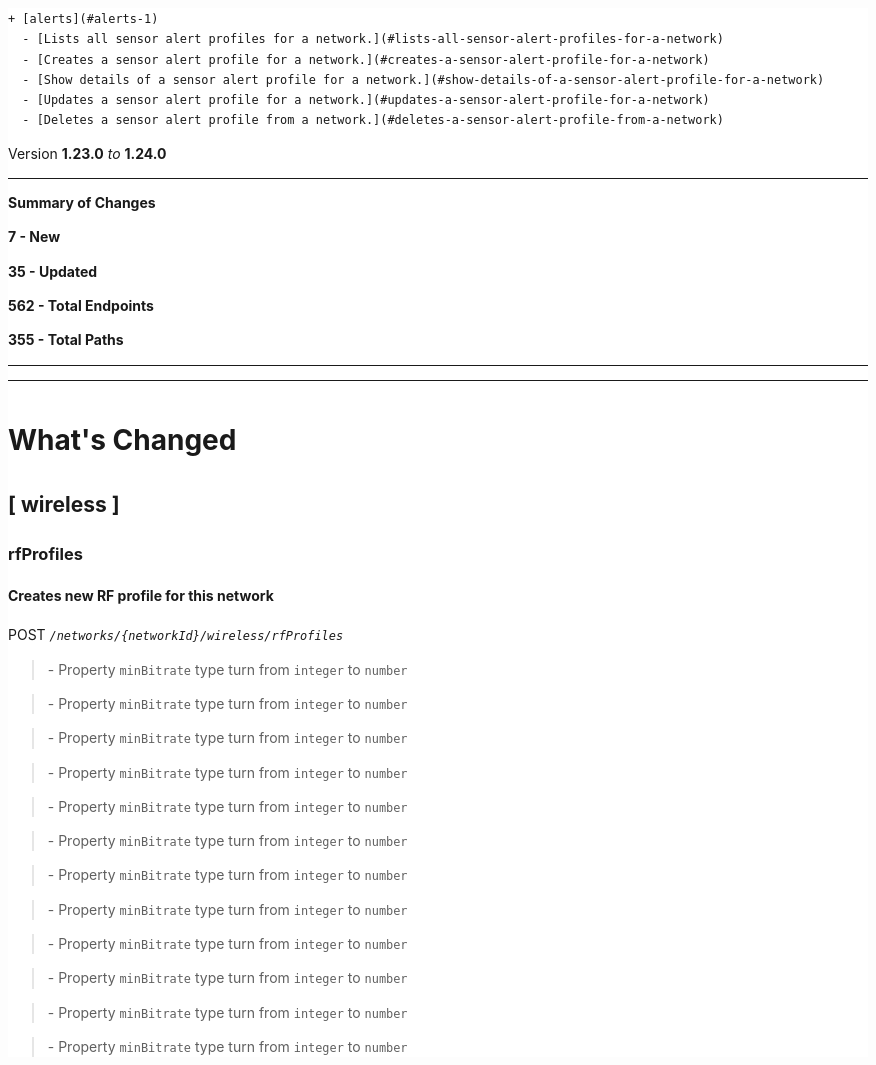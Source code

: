     + [alerts](#alerts-1)
      - [Lists all sensor alert profiles for a network.](#lists-all-sensor-alert-profiles-for-a-network)
      - [Creates a sensor alert profile for a network.](#creates-a-sensor-alert-profile-for-a-network)
      - [Show details of a sensor alert profile for a network.](#show-details-of-a-sensor-alert-profile-for-a-network)
      - [Updates a sensor alert profile for a network.](#updates-a-sensor-alert-profile-for-a-network)
      - [Deletes a sensor alert profile from a network.](#deletes-a-sensor-alert-profile-from-a-network)
 
Version **1.23.0** _to_ **1.24.0**

* * *

**Summary of Changes**

**7 - New**

**35 - Updated**

**562 - Total Endpoints**

**355 - Total Paths**

* * *

* * *

What's Changed
==============

\[ wireless \]
--------------

### rfProfiles

#### Creates new RF profile for this network

POST _`/networks/{networkId}/wireless/rfProfiles`_

> \- Property `minBitrate` type turn from `integer` to `number`

> \- Property `minBitrate` type turn from `integer` to `number`

> \- Property `minBitrate` type turn from `integer` to `number`

> \- Property `minBitrate` type turn from `integer` to `number`

> \- Property `minBitrate` type turn from `integer` to `number`

> \- Property `minBitrate` type turn from `integer` to `number`

> \- Property `minBitrate` type turn from `integer` to `number`

> \- Property `minBitrate` type turn from `integer` to `number`

> \- Property `minBitrate` type turn from `integer` to `number`

> \- Property `minBitrate` type turn from `integer` to `number`

> \- Property `minBitrate` type turn from `integer` to `number`

> \- Property `minBitrate` type turn from `integer` to `number`
